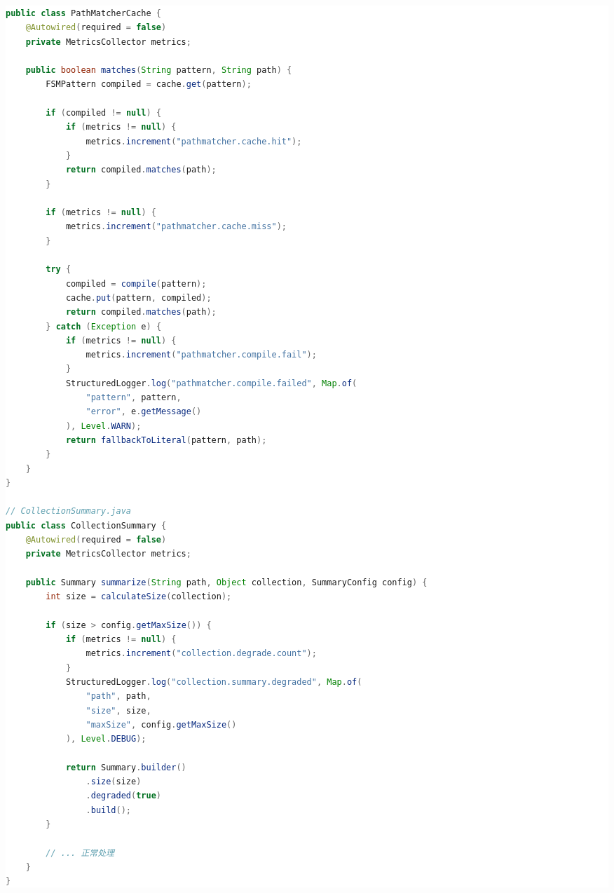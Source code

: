 ```java
public class PathMatcherCache {
    @Autowired(required = false)
    private MetricsCollector metrics;
    
    public boolean matches(String pattern, String path) {
        FSMPattern compiled = cache.get(pattern);
        
        if (compiled != null) {
            if (metrics != null) {
                metrics.increment("pathmatcher.cache.hit");
            }
            return compiled.matches(path);
        }
        
        if (metrics != null) {
            metrics.increment("pathmatcher.cache.miss");
        }
        
        try {
            compiled = compile(pattern);
            cache.put(pattern, compiled);
            return compiled.matches(path);
        } catch (Exception e) {
            if (metrics != null) {
                metrics.increment("pathmatcher.compile.fail");
            }
            StructuredLogger.log("pathmatcher.compile.failed", Map.of(
                "pattern", pattern,
                "error", e.getMessage()
            ), Level.WARN);
            return fallbackToLiteral(pattern, path);
        }
    }
}

// CollectionSummary.java
public class CollectionSummary {
    @Autowired(required = false)
    private MetricsCollector metrics;
    
    public Summary summarize(String path, Object collection, SummaryConfig config) {
        int size = calculateSize(collection);
        
        if (size > config.getMaxSize()) {
            if (metrics != null) {
                metrics.increment("collection.degrade.count");
            }
            StructuredLogger.log("collection.summary.degraded", Map.of(
                "path", path,
                "size", size,
                "maxSize", config.getMaxSize()
            ), Level.DEBUG);
            
            return Summary.builder()
                .size(size)
                .degraded(true)
                .build();
        }
        
        // ... 正常处理
    }
}
```